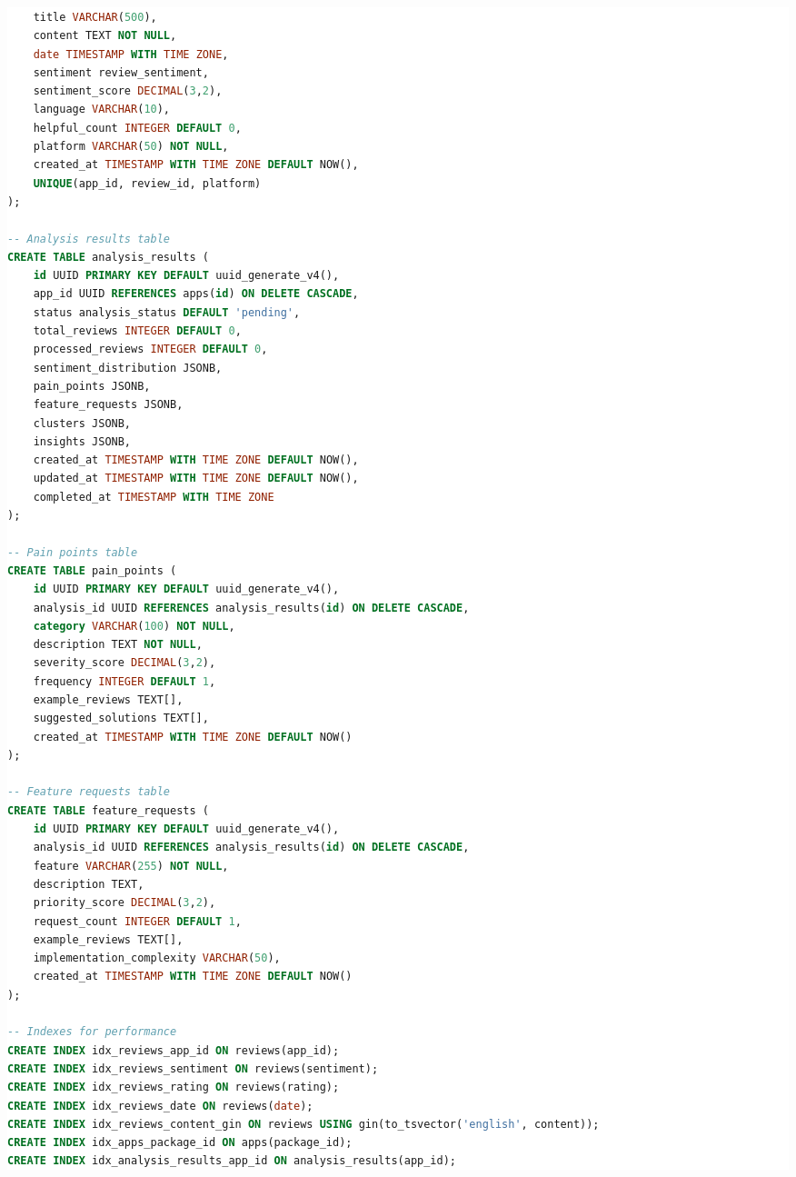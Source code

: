 ```sql
    title VARCHAR(500),
    content TEXT NOT NULL,
    date TIMESTAMP WITH TIME ZONE,
    sentiment review_sentiment,
    sentiment_score DECIMAL(3,2),
    language VARCHAR(10),
    helpful_count INTEGER DEFAULT 0,
    platform VARCHAR(50) NOT NULL,
    created_at TIMESTAMP WITH TIME ZONE DEFAULT NOW(),
    UNIQUE(app_id, review_id, platform)
);

-- Analysis results table
CREATE TABLE analysis_results (
    id UUID PRIMARY KEY DEFAULT uuid_generate_v4(),
    app_id UUID REFERENCES apps(id) ON DELETE CASCADE,
    status analysis_status DEFAULT 'pending',
    total_reviews INTEGER DEFAULT 0,
    processed_reviews INTEGER DEFAULT 0,
    sentiment_distribution JSONB,
    pain_points JSONB,
    feature_requests JSONB,
    clusters JSONB,
    insights JSONB,
    created_at TIMESTAMP WITH TIME ZONE DEFAULT NOW(),
    updated_at TIMESTAMP WITH TIME ZONE DEFAULT NOW(),
    completed_at TIMESTAMP WITH TIME ZONE
);

-- Pain points table
CREATE TABLE pain_points (
    id UUID PRIMARY KEY DEFAULT uuid_generate_v4(),
    analysis_id UUID REFERENCES analysis_results(id) ON DELETE CASCADE,
    category VARCHAR(100) NOT NULL,
    description TEXT NOT NULL,
    severity_score DECIMAL(3,2),
    frequency INTEGER DEFAULT 1,
    example_reviews TEXT[],
    suggested_solutions TEXT[],
    created_at TIMESTAMP WITH TIME ZONE DEFAULT NOW()
);

-- Feature requests table
CREATE TABLE feature_requests (
    id UUID PRIMARY KEY DEFAULT uuid_generate_v4(),
    analysis_id UUID REFERENCES analysis_results(id) ON DELETE CASCADE,
    feature VARCHAR(255) NOT NULL,
    description TEXT,
    priority_score DECIMAL(3,2),
    request_count INTEGER DEFAULT 1,
    example_reviews TEXT[],
    implementation_complexity VARCHAR(50),
    created_at TIMESTAMP WITH TIME ZONE DEFAULT NOW()
);

-- Indexes for performance
CREATE INDEX idx_reviews_app_id ON reviews(app_id);
CREATE INDEX idx_reviews_sentiment ON reviews(sentiment);
CREATE INDEX idx_reviews_rating ON reviews(rating);
CREATE INDEX idx_reviews_date ON reviews(date);
CREATE INDEX idx_reviews_content_gin ON reviews USING gin(to_tsvector('english', content));
CREATE INDEX idx_apps_package_id ON apps(package_id);
CREATE INDEX idx_analysis_results_app_id ON analysis_results(app_id);
```